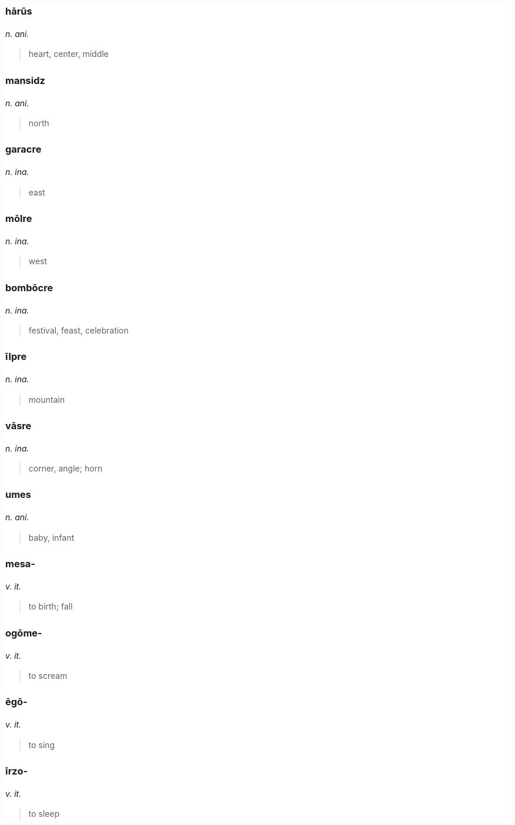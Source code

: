 ### hārūs
*n. ani.*
> heart, center, middle

### mansidz
*n. ani.*
> north

### garacre
*n. ina.*
> east

### mōlre
*n. ina.*
> west

### bombōcre
*n. ina.*
> festival, feast, celebration

### īlpre
*n. ina.*
> mountain

### vāsre
*n. ina.*
> corner, angle; horn

### umes
*n. ani.*
> baby, infant

### mesa-
*v. it.*
> to birth; fall

### ogōme-
*v. it.*
> to scream

### ēgō-
*v. it.*
> to sing

### īrzo-
*v. it.*
> to sleep
